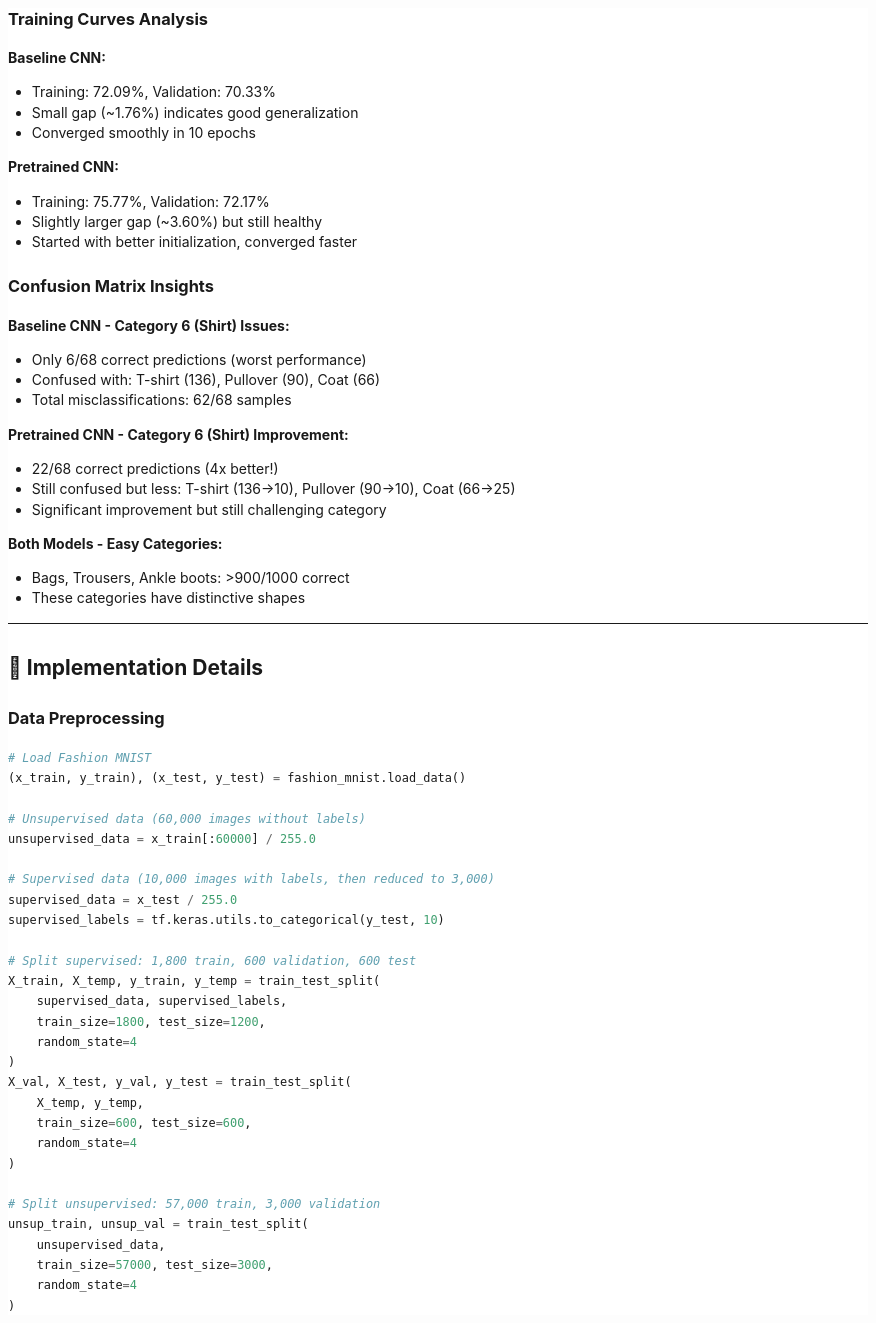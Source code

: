 ### Training Curves Analysis

**Baseline CNN:**
- Training: 72.09%, Validation: 70.33%
- Small gap (~1.76%) indicates good generalization
- Converged smoothly in 10 epochs

**Pretrained CNN:**
- Training: 75.77%, Validation: 72.17%
- Slightly larger gap (~3.60%) but still healthy
- Started with better initialization, converged faster

### Confusion Matrix Insights

**Baseline CNN - Category 6 (Shirt) Issues:**
- Only 6/68 correct predictions (worst performance)
- Confused with: T-shirt (136), Pullover (90), Coat (66)
- Total misclassifications: 62/68 samples

**Pretrained CNN - Category 6 (Shirt) Improvement:**
- 22/68 correct predictions (4x better!)
- Still confused but less: T-shirt (136→10), Pullover (90→10), Coat (66→25)
- Significant improvement but still challenging category

**Both Models - Easy Categories:**
- Bags, Trousers, Ankle boots: >900/1000 correct
- These categories have distinctive shapes

---

## 🚀 Implementation Details

### Data Preprocessing

```python
# Load Fashion MNIST
(x_train, y_train), (x_test, y_test) = fashion_mnist.load_data()

# Unsupervised data (60,000 images without labels)
unsupervised_data = x_train[:60000] / 255.0

# Supervised data (10,000 images with labels, then reduced to 3,000)
supervised_data = x_test / 255.0
supervised_labels = tf.keras.utils.to_categorical(y_test, 10)

# Split supervised: 1,800 train, 600 validation, 600 test
X_train, X_temp, y_train, y_temp = train_test_split(
    supervised_data, supervised_labels, 
    train_size=1800, test_size=1200, 
    random_state=4
)
X_val, X_test, y_val, y_test = train_test_split(
    X_temp, y_temp, 
    train_size=600, test_size=600, 
    random_state=4
)

# Split unsupervised: 57,000 train, 3,000 validation
unsup_train, unsup_val = train_test_split(
    unsupervised_data, 
    train_size=57000, test_size=3000, 
    random_state=4
)
```
